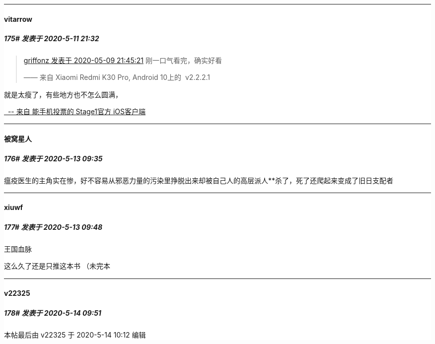 





-----

####  vitarrow  
##### 175#       发表于 2020-5-11 21:32



<blockquote><a href="httphttps://bbs.saraba1st.com/2b/forum.php?mod=redirect&amp;goto=findpost&amp;pid=47360768&amp;ptid=1931742" target="_blank">griffonz 发表于 2020-05-09 21:45:21</a>
刚一口气看完，确实好看

—— 来自 Xiaomi Redmi K30 Pro, Android 10上的  v2.2.2.1</blockquote>就是太瘦了，有些地方也不怎么圆满，

[  -- 来自 能手机投票的 Stage1官方 iOS客户端](https://itunes.apple.com/fi/app/saraba1st/id1221237470?mt=8)







-----

####  被窝星人  
##### 176#       发表于 2020-5-13 09:35




瘟疫医生的主角实在惨，好不容易从邪恶力量的污染里挣脱出来却被自己人的高层派人**杀了，死了还爬起来变成了旧日支配者 ​​​​







-----

####  xiuwf  
##### 177#       发表于 2020-5-13 09:48




王国血脉


这么久了还是只推这本书 （未完本







-----

####  v22325  
##### 178#       发表于 2020-5-14 09:51



 本帖最后由 v22325 于 2020-5-14 10:12 编辑 
